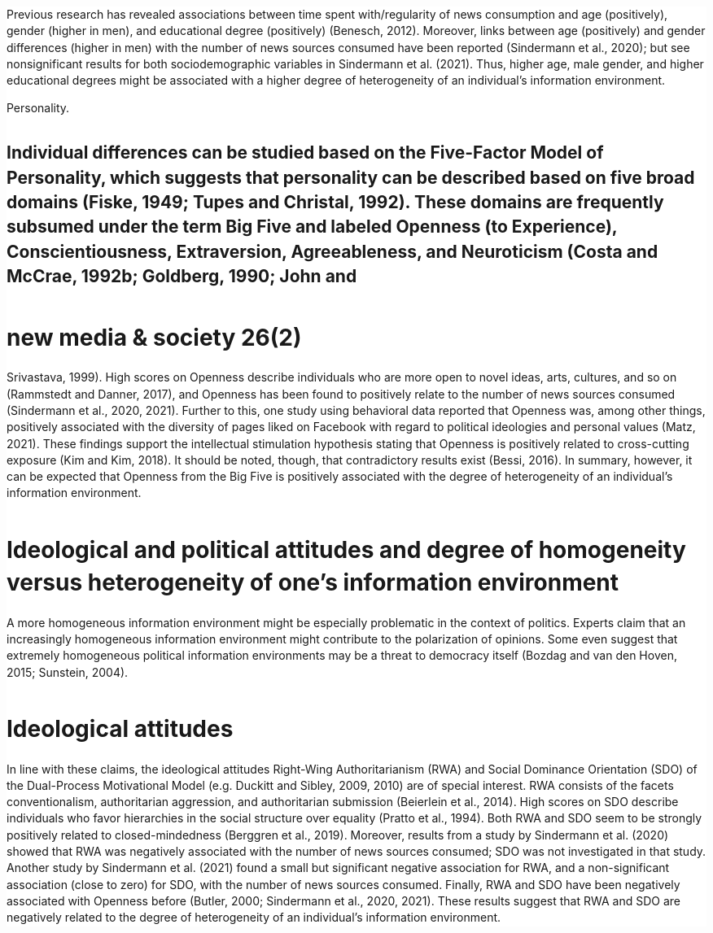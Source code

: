 Previous research has revealed associations between time spent with/regularity of news consumption and age (positively), gender (higher in men), and educational degree (positively) (Benesch, 2012). Moreover, links between age (positively) and gender differences (higher in men) with the number of news sources consumed have been reported (Sindermann et al., 2020); but see nonsignificant results for both sociodemographic variables in Sindermann et al. (2021). Thus, higher age, male gender, and higher educational degrees might be associated with a higher degree of heterogeneity of an individual’s information environment.

Personality.

Individual differences can be studied based on the Five-Factor Model of Personality, which suggests that personality can be described based on five broad domains (Fiske, 1949; Tupes and Christal, 1992). These domains are frequently subsumed under the term Big Five and labeled Openness (to Experience), Conscientiousness, Extraversion, Agreeableness, and Neuroticism (Costa and McCrae, 1992b; Goldberg, 1990; John and
---
# new media & society 26(2)

Srivastava, 1999). High scores on Openness describe individuals who are more open to
novel ideas, arts, cultures, and so on (Rammstedt and Danner, 2017), and Openness has
been found to positively relate to the number of news sources consumed (Sindermann
et al., 2020, 2021). Further to this, one study using behavioral data reported that Openness
was, among other things, positively associated with the diversity of pages liked on Facebook with regard to political ideologies and personal values (Matz, 2021). These findings
support the intellectual stimulation hypothesis stating that Openness is positively related to
cross-cutting exposure (Kim and Kim, 2018). It should be noted, though, that contradictory
results exist (Bessi, 2016). In summary, however, it can be expected that Openness from the
Big Five is positively associated with the degree of heterogeneity of an individual’s information environment.

# Ideological and political attitudes and degree of homogeneity versus heterogeneity of one’s information environment

A more homogeneous information environment might be especially problematic in the
context of politics. Experts claim that an increasingly homogeneous information environment might contribute to the polarization of opinions. Some even suggest that
extremely homogeneous political information environments may be a threat to democracy itself (Bozdag and van den Hoven, 2015; Sunstein, 2004).

# Ideological attitudes

In line with these claims, the ideological attitudes Right-Wing Authoritarianism (RWA) and Social Dominance Orientation (SDO) of the Dual-Process Motivational Model (e.g. Duckitt and Sibley, 2009, 2010) are of special interest. RWA consists of the facets conventionalism, authoritarian aggression, and authoritarian submission (Beierlein et al., 2014). High scores on SDO describe individuals who favor hierarchies in the social structure over equality (Pratto et al., 1994). Both RWA and SDO seem to be strongly positively related to closed-mindedness (Berggren et al., 2019).
Moreover, results from a study by Sindermann et al. (2020) showed that RWA was negatively associated with the number of news sources consumed; SDO was not investigated in that study. Another study by Sindermann et al. (2021) found a small but significant negative association for RWA, and a non-significant association (close to zero) for SDO, with the number of news sources consumed. Finally, RWA and SDO have been negatively associated with Openness before (Butler, 2000; Sindermann et al., 2020, 2021).
These results suggest that RWA and SDO are negatively related to the degree of heterogeneity of an individual’s information environment.
